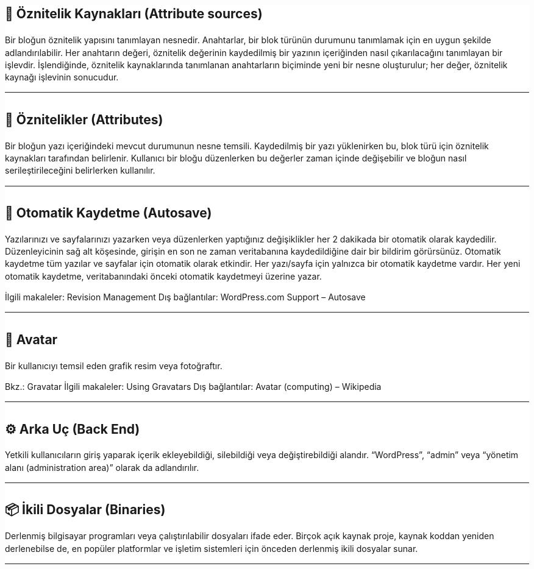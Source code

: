 ## 🧩 Öznitelik Kaynakları (Attribute sources)

Bir bloğun öznitelik yapısını tanımlayan nesnedir. Anahtarlar, bir blok türünün durumunu tanımlamak için en uygun şekilde adlandırılabilir. Her anahtarın değeri, öznitelik değerinin kaydedilmiş bir yazının içeriğinden nasıl çıkarılacağını tanımlayan bir işlevdir. İşlendiğinde, öznitelik kaynaklarında tanımlanan anahtarların biçiminde yeni bir nesne oluşturulur; her değer, öznitelik kaynağı işlevinin sonucudur.

---

## 📝 Öznitelikler (Attributes)

Bir bloğun yazı içeriğindeki mevcut durumunun nesne temsili. Kaydedilmiş bir yazı yüklenirken bu, blok türü için öznitelik kaynakları tarafından belirlenir. Kullanıcı bir bloğu düzenlerken bu değerler zaman içinde değişebilir ve bloğun nasıl serileştirileceğini belirlerken kullanılır.

---

## 💾 Otomatik Kaydetme (Autosave)

Yazılarınızı ve sayfalarınızı yazarken veya düzenlerken yaptığınız değişiklikler her 2 dakikada bir otomatik olarak kaydedilir. Düzenleyicinin sağ alt köşesinde, girişin en son ne zaman veritabanına kaydedildiğine dair bir bildirim görürsünüz. Otomatik kaydetme tüm yazılar ve sayfalar için otomatik olarak etkindir. Her yazı/sayfa için yalnızca bir otomatik kaydetme vardır. Her yeni otomatik kaydetme, veritabanındaki önceki otomatik kaydetmeyi üzerine yazar.

İlgili makaleler: Revision Management
Dış bağlantılar: WordPress.com Support – Autosave

---

## 👤 Avatar

Bir kullanıcıyı temsil eden grafik resim veya fotoğraftır.

Bkz.: Gravatar
İlgili makaleler: Using Gravatars
Dış bağlantılar: Avatar (computing) – Wikipedia

---

## ⚙️ Arka Uç (Back End)

Yetkili kullanıcıların giriş yaparak içerik ekleyebildiği, silebildiği veya değiştirebildiği alandır. “WordPress”, “admin” veya “yönetim alanı (administration area)” olarak da adlandırılır.

---

## 📦 İkili Dosyalar (Binaries)

Derlenmiş bilgisayar programları veya çalıştırılabilir dosyaları ifade eder. Birçok açık kaynak proje, kaynak koddan yeniden derlenebilse de, en popüler platformlar ve işletim sistemleri için önceden derlenmiş ikili dosyalar sunar.

---